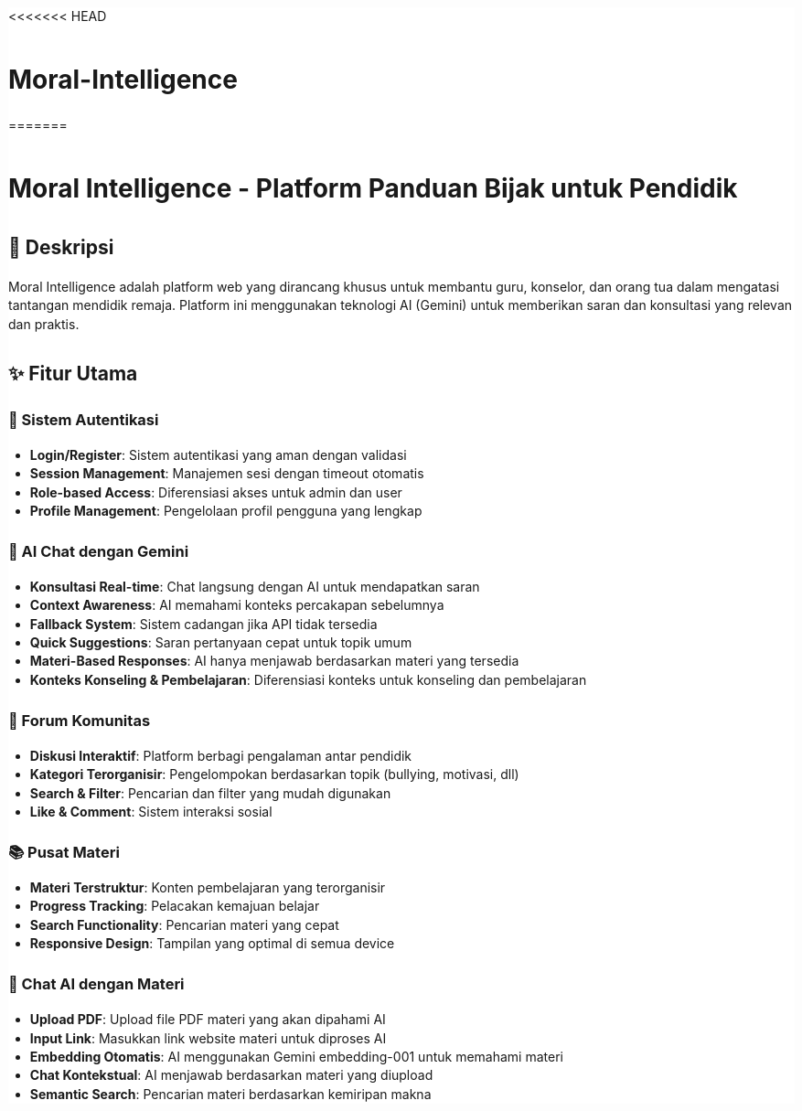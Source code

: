 <<<<<<< HEAD
# Moral-Intelligence
=======
# Moral Intelligence - Platform Panduan Bijak untuk Pendidik

## 📖 Deskripsi

Moral Intelligence adalah platform web yang dirancang khusus untuk membantu guru, konselor, dan orang tua dalam mengatasi tantangan mendidik remaja. Platform ini menggunakan teknologi AI (Gemini) untuk memberikan saran dan konsultasi yang relevan dan praktis.

## ✨ Fitur Utama

### 🔐 Sistem Autentikasi
- **Login/Register**: Sistem autentikasi yang aman dengan validasi
- **Session Management**: Manajemen sesi dengan timeout otomatis
- **Role-based Access**: Diferensiasi akses untuk admin dan user
- **Profile Management**: Pengelolaan profil pengguna yang lengkap

### 🤖 AI Chat dengan Gemini
- **Konsultasi Real-time**: Chat langsung dengan AI untuk mendapatkan saran
- **Context Awareness**: AI memahami konteks percakapan sebelumnya
- **Fallback System**: Sistem cadangan jika API tidak tersedia
- **Quick Suggestions**: Saran pertanyaan cepat untuk topik umum
- **Materi-Based Responses**: AI hanya menjawab berdasarkan materi yang tersedia
- **Konteks Konseling & Pembelajaran**: Diferensiasi konteks untuk konseling dan pembelajaran

### 💬 Forum Komunitas
- **Diskusi Interaktif**: Platform berbagi pengalaman antar pendidik
- **Kategori Terorganisir**: Pengelompokan berdasarkan topik (bullying, motivasi, dll)
- **Search & Filter**: Pencarian dan filter yang mudah digunakan
- **Like & Comment**: Sistem interaksi sosial

### 📚 Pusat Materi
- **Materi Terstruktur**: Konten pembelajaran yang terorganisir
- **Progress Tracking**: Pelacakan kemajuan belajar
- **Search Functionality**: Pencarian materi yang cepat
- **Responsive Design**: Tampilan yang optimal di semua device

### 🤖 Chat AI dengan Materi
- **Upload PDF**: Upload file PDF materi yang akan dipahami AI
- **Input Link**: Masukkan link website materi untuk diproses AI
- **Embedding Otomatis**: AI menggunakan Gemini embedding-001 untuk memahami materi
- **Chat Kontekstual**: AI menjawab berdasarkan materi yang diupload
- **Semantic Search**: Pencarian materi berdasarkan kemiripan makna
